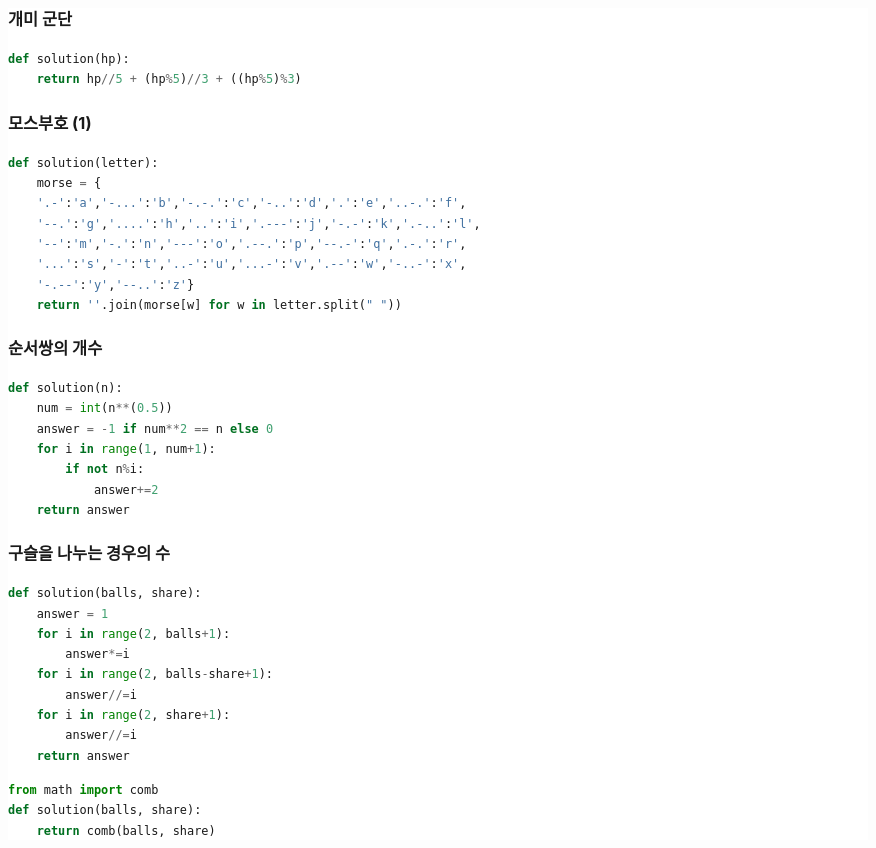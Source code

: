 

### 개미 군단

```python
def solution(hp):
    return hp//5 + (hp%5)//3 + ((hp%5)%3)
```



### 모스부호 (1)

```python
def solution(letter):
    morse = { 
    '.-':'a','-...':'b','-.-.':'c','-..':'d','.':'e','..-.':'f',
    '--.':'g','....':'h','..':'i','.---':'j','-.-':'k','.-..':'l',
    '--':'m','-.':'n','---':'o','.--.':'p','--.-':'q','.-.':'r',
    '...':'s','-':'t','..-':'u','...-':'v','.--':'w','-..-':'x',
    '-.--':'y','--..':'z'}
    return ''.join(morse[w] for w in letter.split(" "))
```



### 순서쌍의 개수

```python
def solution(n):
    num = int(n**(0.5))
    answer = -1 if num**2 == n else 0
    for i in range(1, num+1):
        if not n%i:
            answer+=2
    return answer
```



### 구슬을 나누는 경우의 수

```python
def solution(balls, share):
    answer = 1
    for i in range(2, balls+1):
        answer*=i
    for i in range(2, balls-share+1):
        answer//=i
    for i in range(2, share+1):
        answer//=i
    return answer
```



```python
from math import comb
def solution(balls, share):
    return comb(balls, share)
```
